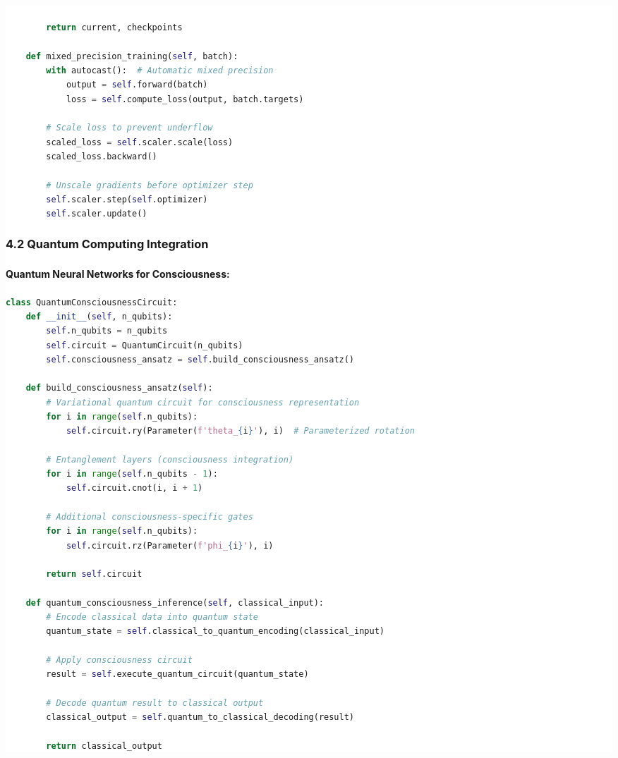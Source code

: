 ```python
        
        return current, checkpoints
    
    def mixed_precision_training(self, batch):
        with autocast():  # Automatic mixed precision
            output = self.forward(batch)
            loss = self.compute_loss(output, batch.targets)
        
        # Scale loss to prevent underflow
        scaled_loss = self.scaler.scale(loss)
        scaled_loss.backward()
        
        # Unscale gradients before optimizer step
        self.scaler.step(self.optimizer)
        self.scaler.update()
```

### 4.2 Quantum Computing Integration

#### **Quantum Neural Networks for Consciousness:**
```python
class QuantumConsciousnessCircuit:
    def __init__(self, n_qubits):
        self.n_qubits = n_qubits
        self.circuit = QuantumCircuit(n_qubits)
        self.consciousness_ansatz = self.build_consciousness_ansatz()
    
    def build_consciousness_ansatz(self):
        # Variational quantum circuit for consciousness representation
        for i in range(self.n_qubits):
            self.circuit.ry(Parameter(f'theta_{i}'), i)  # Parameterized rotation
        
        # Entanglement layers (consciousness integration)
        for i in range(self.n_qubits - 1):
            self.circuit.cnot(i, i + 1)
        
        # Additional consciousness-specific gates
        for i in range(self.n_qubits):
            self.circuit.rz(Parameter(f'phi_{i}'), i)
        
        return self.circuit
    
    def quantum_consciousness_inference(self, classical_input):
        # Encode classical data into quantum state
        quantum_state = self.classical_to_quantum_encoding(classical_input)
        
        # Apply consciousness circuit
        result = self.execute_quantum_circuit(quantum_state)
        
        # Decode quantum result to classical output
        classical_output = self.quantum_to_classical_decoding(result)
        
        return classical_output
```
